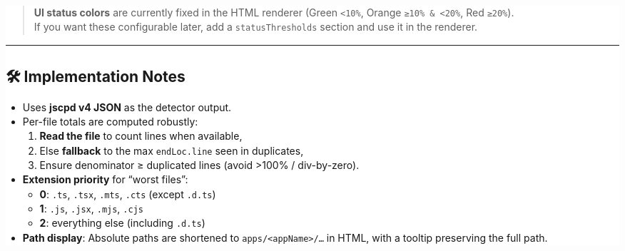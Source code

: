 > **UI status colors** are currently fixed in the HTML renderer (Green `<10%`, Orange `≥10% & <20%`, Red `≥20%`).  
> If you want these configurable later, add a `statusThresholds` section and use it in the renderer.

---

## 🛠 Implementation Notes

- Uses **jscpd v4 JSON** as the detector output.
- Per-file totals are computed robustly:
  1. **Read the file** to count lines when available,
  2. Else **fallback** to the max `endLoc.line` seen in duplicates,
  3. Ensure denominator ≥ duplicated lines (avoid >100% / div-by-zero).
- **Extension priority** for “worst files”:
  - **0**: `.ts`, `.tsx`, `.mts`, `.cts` (except `.d.ts`)
  - **1**: `.js`, `.jsx`, `.mjs`, `.cjs`
  - **2**: everything else (including `.d.ts`)
- **Path display**: Absolute paths are shortened to `apps/<appName>/…` in HTML, with a tooltip preserving the full path.
